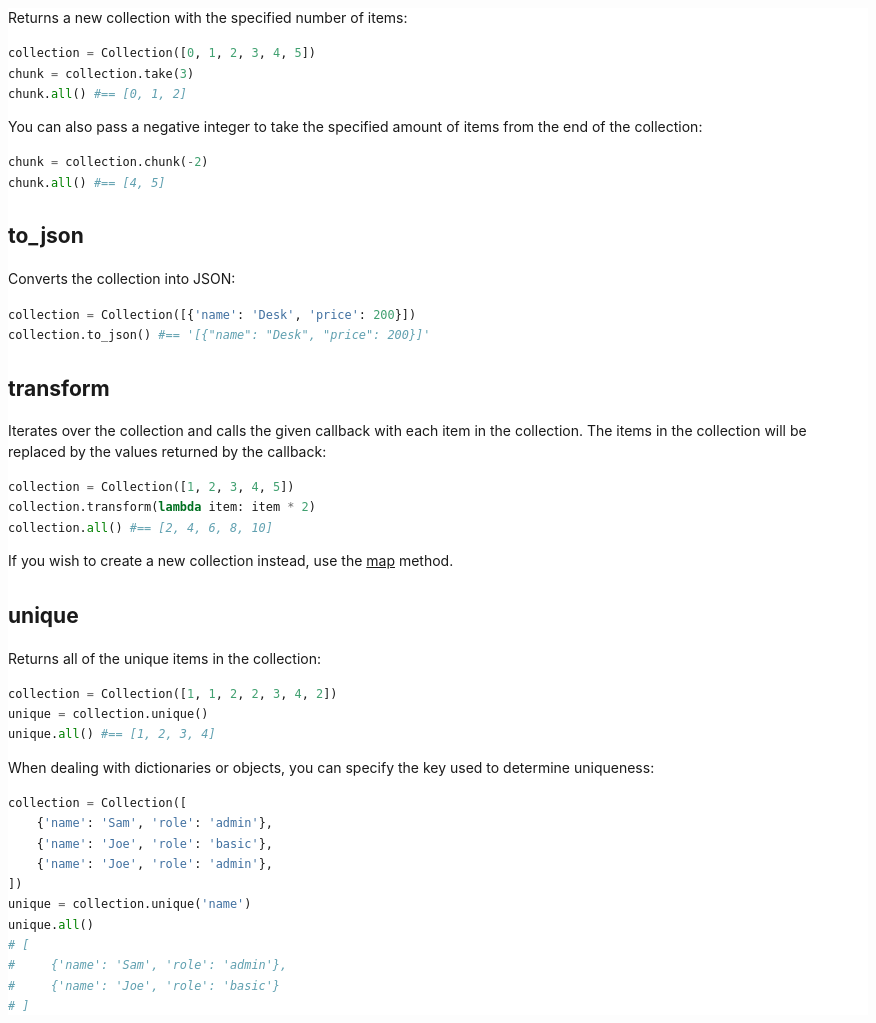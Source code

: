 Returns a new collection with the specified number of items:

```python
collection = Collection([0, 1, 2, 3, 4, 5])
chunk = collection.take(3)
chunk.all() #== [0, 1, 2]
```

You can also pass a negative integer to take the specified amount of items from the end of the collection:

```python
chunk = collection.chunk(-2)
chunk.all() #== [4, 5]
```

## to_json

Converts the collection into JSON:

```python
collection = Collection([{'name': 'Desk', 'price': 200}])
collection.to_json() #== '[{"name": "Desk", "price": 200}]'
```

## transform

Iterates over the collection and calls the given callback with each item in the collection. The items in the collection will be replaced by the values returned by the callback:

```python
collection = Collection([1, 2, 3, 4, 5])
collection.transform(lambda item: item * 2)
collection.all() #== [2, 4, 6, 8, 10]
```

If you wish to create a new collection instead, use the [map](/#map) method.

## unique

Returns all of the unique items in the collection:

```python
collection = Collection([1, 1, 2, 2, 3, 4, 2])
unique = collection.unique()
unique.all() #== [1, 2, 3, 4]
```

When dealing with dictionaries or objects, you can specify the key used to determine uniqueness:

```python
collection = Collection([
    {'name': 'Sam', 'role': 'admin'},
    {'name': 'Joe', 'role': 'basic'},
    {'name': 'Joe', 'role': 'admin'},
])
unique = collection.unique('name')
unique.all()
# [
#     {'name': 'Sam', 'role': 'admin'},
#     {'name': 'Joe', 'role': 'basic'}
# ]
```
